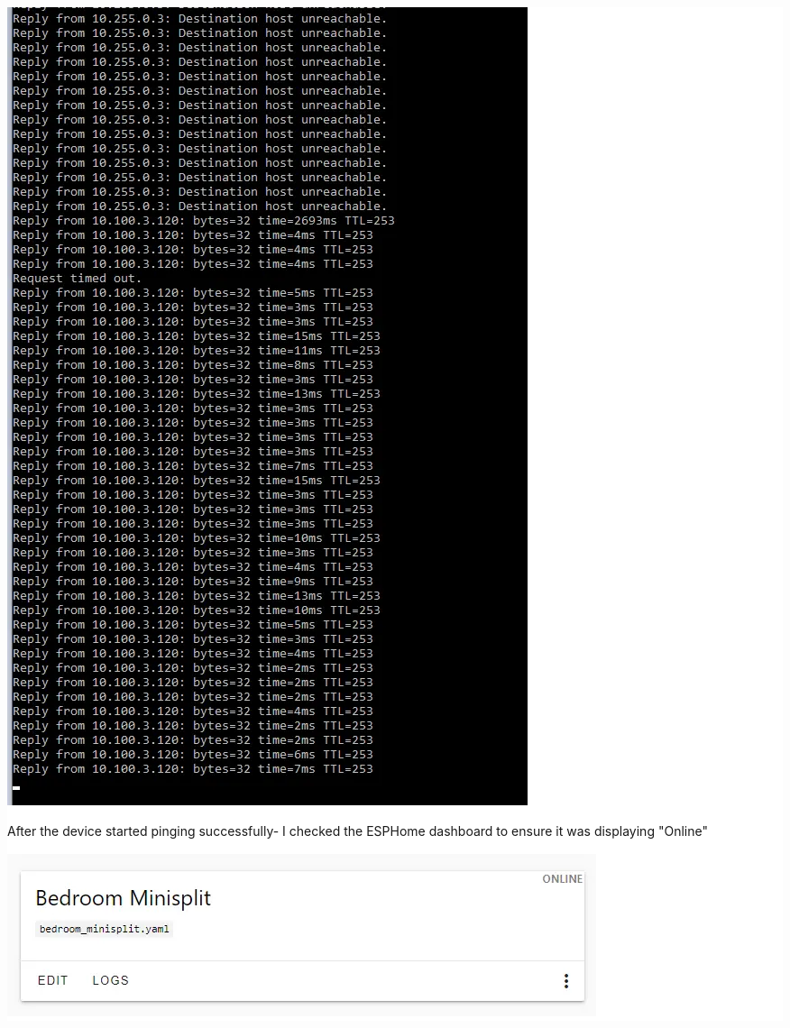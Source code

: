 ![](assets/esphome-mini/ping.webP)

After the device started pinging successfully- I checked the ESPHome dashboard to ensure it was displaying "Online"

![](assets/esphome-mini/esphome-shows-online.webP)
